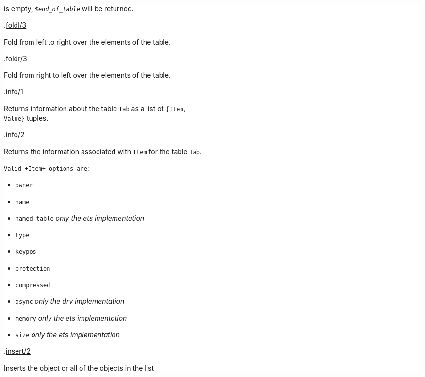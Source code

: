 is empty, <code><em>$end_of_table</em></code> will be returned.</p>.</td></tr><tr><td valign="top"><a href="#foldl-3">foldl/3</a></td><td><p>Fold from left to right over the elements of the table.</p>.</td></tr><tr><td valign="top"><a href="#foldr-3">foldr/3</a></td><td><p>Fold from right to left over the elements of the table.</p>.</td></tr><tr><td valign="top"><a href="#info-1">info/1</a></td><td><p>Returns information about the table <code>Tab</code> as a list of <code>{Item,
Value}</code> tuples.</p>.</td></tr><tr><td valign="top"><a href="#info-2">info/2</a></td><td><p>Returns the information associated with <code>Item</code> for the table <code>Tab</code>.</p>


<pre><code>Valid +Item+ options are:</code></pre>

<ul>
<li>
<p>
<code>owner</code>
</p>
</li>
<li>
<p>
<code>name</code>
</p>
</li>
<li>
<p>
<code>named_table</code> <em>only the ets implementation</em>
</p>
</li>
<li>
<p>
<code>type</code>
</p>
</li>
<li>
<p>
<code>keypos</code>
</p>
</li>
<li>
<p>
<code>protection</code>
</p>
</li>
<li>
<p>
<code>compressed</code>
</p>
</li>
<li>
<p>
<code>async</code> <em>only the drv implementation</em>
</p>
</li>
<li>
<p>
<code>memory</code> <em>only the ets implementation</em>
</p>
</li>
<li>
<p>
<code>size</code> <em>only the ets implementation</em>
</p>
</li>
</ul>.</td></tr><tr><td valign="top"><a href="#insert-2">insert/2</a></td><td><p>Inserts the object or all of the objects in the list